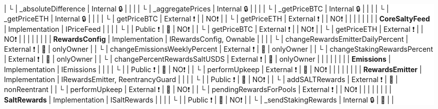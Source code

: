 |             └              |               \_absoluteDifference               |                         Internal 🔒                          |                |                               |
|             └              |                \_aggregatePrices                 |                         Internal 🔒                          |                |                               |
|             └              |                  \_getPriceBTC                   |                         Internal 🔒                          |                |                               |
|             └              |                  \_getPriceETH                   |                         Internal 🔒                          |                |                               |
|             └              |                   getPriceBTC                    |                         External ❗️                         |                |             NO❗️             |
|             └              |                   getPriceETH                    |                         External ❗️                         |                |             NO❗️             |
|                            |                                                  |                                                              |                |                               |
|     **CoreSaltyFeed**      |                  Implementation                  |                          IPriceFeed                          |                |                               |
|             └              |                  <Constructor>                   |                          Public ❗️                          |       🛑       |             NO❗️             |
|             └              |                   getPriceBTC                    |                         External ❗️                         |                |             NO❗️             |
|             └              |                   getPriceETH                    |                         External ❗️                         |                |             NO❗️             |
|                            |                                                  |                                                              |                |                               |
|     **RewardsConfig**      |                  Implementation                  |                   IRewardsConfig, Ownable                    |                |                               |
|             └              |         changeRewardsEmitterDailyPercent         |                         External ❗️                         |       🛑       |           onlyOwner           |
|             └              |           changeEmissionsWeeklyPercent           |                         External ❗️                         |       🛑       |           onlyOwner           |
|             └              |           changeStakingRewardsPercent            |                         External ❗️                         |       🛑       |           onlyOwner           |
|             └              |           changePercentRewardsSaltUSDS           |                         External ❗️                         |       🛑       |           onlyOwner           |
|                            |                                                  |                                                              |                |                               |
|       **Emissions**        |                  Implementation                  |                          IEmissions                          |                |                               |
|             └              |                  <Constructor>                   |                          Public ❗️                          |       🛑       |             NO❗️             |
|             └              |                  performUpkeep                   |                         External ❗️                         |       🛑       |             NO❗️             |
|                            |                                                  |                                                              |                |                               |
|     **RewardsEmitter**     |                  Implementation                  |               IRewardsEmitter, ReentrancyGuard               |                |                               |
|             └              |                  <Constructor>                   |                          Public ❗️                          |       🛑       |             NO❗️             |
|             └              |                  addSALTRewards                  |                         External ❗️                         |       🛑       |         nonReentrant          |
|             └              |                  performUpkeep                   |                         External ❗️                         |       🛑       |             NO❗️             |
|             └              |              pendingRewardsForPools              |                         External ❗️                         |                |             NO❗️             |
|                            |                                                  |                                                              |                |                               |
|      **SaltRewards**       |                  Implementation                  |                         ISaltRewards                         |                |                               |
|             └              |                  <Constructor>                   |                          Public ❗️                          |       🛑       |             NO❗️             |
|             └              |               \_sendStakingRewards               |                         Internal 🔒                          |       🛑       |                               |